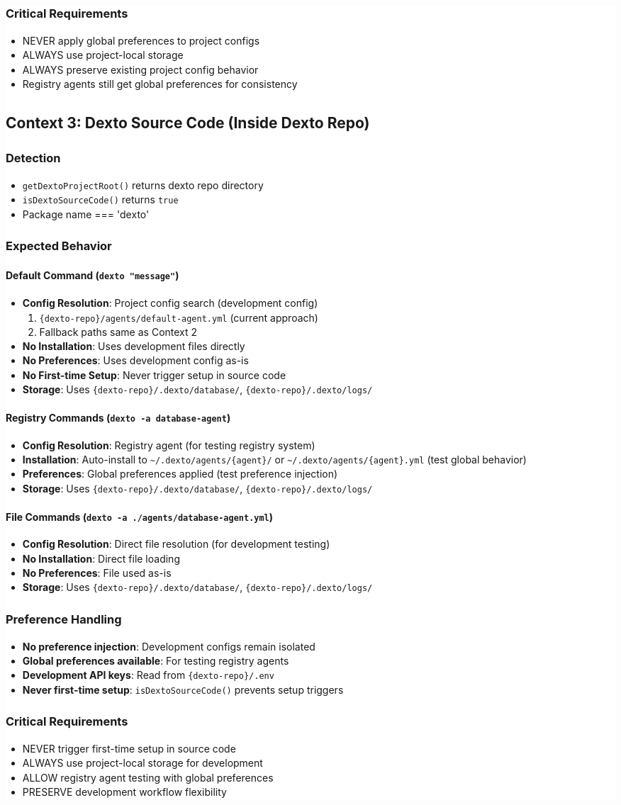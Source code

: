 ### Critical Requirements
- NEVER apply global preferences to project configs
- ALWAYS use project-local storage
- ALWAYS preserve existing project config behavior
- Registry agents still get global preferences for consistency

## Context 3: Dexto Source Code (Inside Dexto Repo)

### Detection
- `getDextoProjectRoot()` returns dexto repo directory
- `isDextoSourceCode()` returns `true`
- Package name === 'dexto'

### Expected Behavior

#### Default Command (`dexto "message"`)
- **Config Resolution**: Project config search (development config)
  1. `{dexto-repo}/agents/default-agent.yml` (current approach)
  2. Fallback paths same as Context 2
- **No Installation**: Uses development files directly
- **No Preferences**: Uses development config as-is
- **No First-time Setup**: Never trigger setup in source code
- **Storage**: Uses `{dexto-repo}/.dexto/database/`, `{dexto-repo}/.dexto/logs/`

#### Registry Commands (`dexto -a database-agent`)
- **Config Resolution**: Registry agent (for testing registry system)
- **Installation**: Auto-install to `~/.dexto/agents/{agent}/` or `~/.dexto/agents/{agent}.yml` (test global behavior)
- **Preferences**: Global preferences applied (test preference injection)
- **Storage**: Uses `{dexto-repo}/.dexto/database/`, `{dexto-repo}/.dexto/logs/`

#### File Commands (`dexto -a ./agents/database-agent.yml`)
- **Config Resolution**: Direct file resolution (for development testing)
- **No Installation**: Direct file loading
- **No Preferences**: File used as-is
- **Storage**: Uses `{dexto-repo}/.dexto/database/`, `{dexto-repo}/.dexto/logs/`

### Preference Handling
- **No preference injection**: Development configs remain isolated
- **Global preferences available**: For testing registry agents
- **Development API keys**: Read from `{dexto-repo}/.env`
- **Never first-time setup**: `isDextoSourceCode()` prevents setup triggers

### Critical Requirements
- NEVER trigger first-time setup in source code
- ALWAYS use project-local storage for development
- ALLOW registry agent testing with global preferences
- PRESERVE development workflow flexibility
